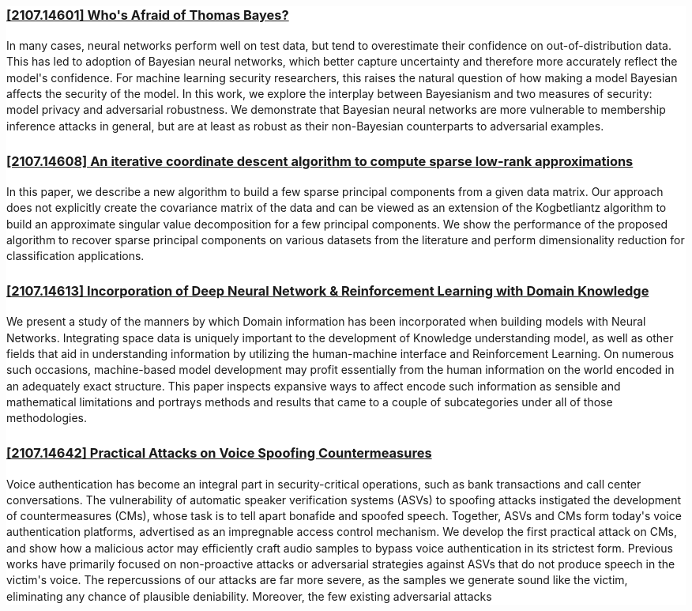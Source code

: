     

### [[2107.14601] Who's Afraid of Thomas Bayes?](http://arxiv.org/abs/2107.14601)


  In many cases, neural networks perform well on test data, but tend to
overestimate their confidence on out-of-distribution data. This has led to
adoption of Bayesian neural networks, which better capture uncertainty and
therefore more accurately reflect the model's confidence. For machine learning
security researchers, this raises the natural question of how making a model
Bayesian affects the security of the model. In this work, we explore the
interplay between Bayesianism and two measures of security: model privacy and
adversarial robustness. We demonstrate that Bayesian neural networks are more
vulnerable to membership inference attacks in general, but are at least as
robust as their non-Bayesian counterparts to adversarial examples.

    

### [[2107.14608] An iterative coordinate descent algorithm to compute sparse low-rank approximations](http://arxiv.org/abs/2107.14608)


  In this paper, we describe a new algorithm to build a few sparse principal
components from a given data matrix. Our approach does not explicitly create
the covariance matrix of the data and can be viewed as an extension of the
Kogbetliantz algorithm to build an approximate singular value decomposition for
a few principal components. We show the performance of the proposed algorithm
to recover sparse principal components on various datasets from the literature
and perform dimensionality reduction for classification applications.

    

### [[2107.14613] Incorporation of Deep Neural Network & Reinforcement Learning with Domain Knowledge](http://arxiv.org/abs/2107.14613)


  We present a study of the manners by which Domain information has been
incorporated when building models with Neural Networks. Integrating space data
is uniquely important to the development of Knowledge understanding model, as
well as other fields that aid in understanding information by utilizing the
human-machine interface and Reinforcement Learning. On numerous such occasions,
machine-based model development may profit essentially from the human
information on the world encoded in an adequately exact structure. This paper
inspects expansive ways to affect encode such information as sensible and
mathematical limitations and portrays methods and results that came to a couple
of subcategories under all of those methodologies.

    

### [[2107.14642] Practical Attacks on Voice Spoofing Countermeasures](http://arxiv.org/abs/2107.14642)


  Voice authentication has become an integral part in security-critical
operations, such as bank transactions and call center conversations. The
vulnerability of automatic speaker verification systems (ASVs) to spoofing
attacks instigated the development of countermeasures (CMs), whose task is to
tell apart bonafide and spoofed speech. Together, ASVs and CMs form today's
voice authentication platforms, advertised as an impregnable access control
mechanism. We develop the first practical attack on CMs, and show how a
malicious actor may efficiently craft audio samples to bypass voice
authentication in its strictest form. Previous works have primarily focused on
non-proactive attacks or adversarial strategies against ASVs that do not
produce speech in the victim's voice. The repercussions of our attacks are far
more severe, as the samples we generate sound like the victim, eliminating any
chance of plausible deniability. Moreover, the few existing adversarial attacks